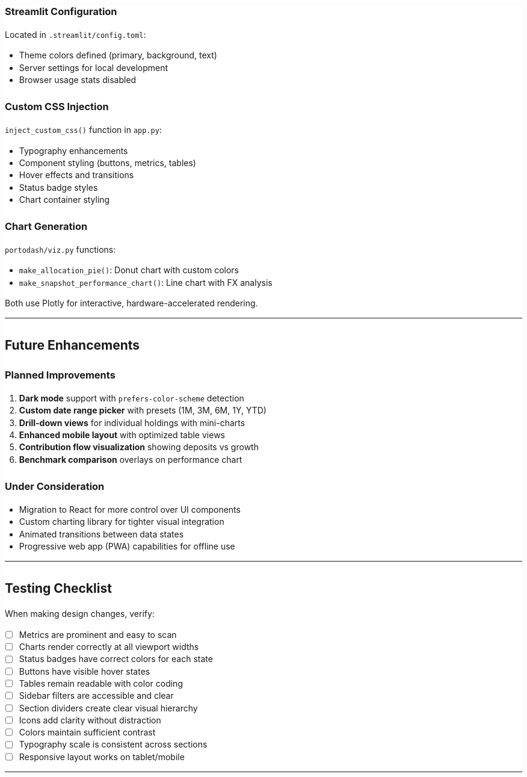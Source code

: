 ### Streamlit Configuration
Located in `.streamlit/config.toml`:
- Theme colors defined (primary, background, text)
- Server settings for local development
- Browser usage stats disabled

### Custom CSS Injection
`inject_custom_css()` function in `app.py`:
- Typography enhancements
- Component styling (buttons, metrics, tables)
- Hover effects and transitions
- Status badge styles
- Chart container styling

### Chart Generation
`portodash/viz.py` functions:
- `make_allocation_pie()`: Donut chart with custom colors
- `make_snapshot_performance_chart()`: Line chart with FX analysis

Both use Plotly for interactive, hardware-accelerated rendering.

---

## Future Enhancements

### Planned Improvements
1. **Dark mode** support with `prefers-color-scheme` detection
2. **Custom date range picker** with presets (1M, 3M, 6M, 1Y, YTD)
3. **Drill-down views** for individual holdings with mini-charts
4. **Enhanced mobile layout** with optimized table views
5. **Contribution flow visualization** showing deposits vs growth
6. **Benchmark comparison** overlays on performance chart

### Under Consideration
- Migration to React for more control over UI components
- Custom charting library for tighter visual integration
- Animated transitions between data states
- Progressive web app (PWA) capabilities for offline use

---

## Testing Checklist

When making design changes, verify:

- [ ] Metrics are prominent and easy to scan
- [ ] Charts render correctly at all viewport widths
- [ ] Status badges have correct colors for each state
- [ ] Buttons have visible hover states
- [ ] Tables remain readable with color coding
- [ ] Sidebar filters are accessible and clear
- [ ] Section dividers create clear visual hierarchy
- [ ] Icons add clarity without distraction
- [ ] Colors maintain sufficient contrast
- [ ] Typography scale is consistent across sections
- [ ] Responsive layout works on tablet/mobile

---